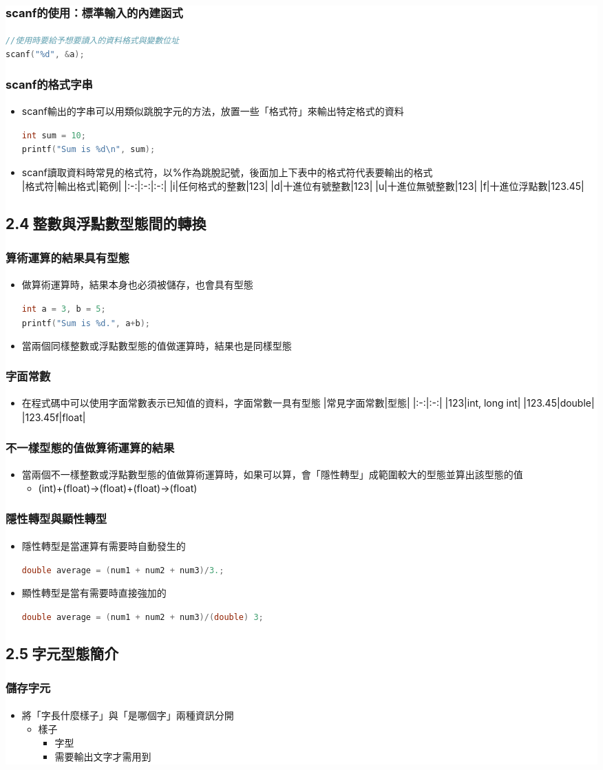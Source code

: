 ### scanf的使用：標準輸入的內建函式
```c
//使用時要給予想要讀入的資料格式與變數位址
scanf("%d", &a);
```
### scanf的格式字串
- scanf輸出的字串可以用類似跳脫字元的方法，放置一些「格式符」來輸出特定格式的資料
  ```c  
  int sum = 10;
  printf("Sum is %d\n", sum);
  ```
- scanf讀取資料時常見的格式符，以%作為跳脫記號，後面加上下表中的格式符代表要輸出的格式  
    |格式符|輸出格式|範例|
    |:-:|:-:|:-:|
    |i|任何格式的整數|123|
    |d|十進位有號整數|123|
    |u|十進位無號整數|123|
    |f|十進位浮點數|123.45|
## 2.4 整數與浮點數型態間的轉換
### 算術運算的結果具有型態
- 做算術運算時，結果本身也必須被儲存，也會具有型態
  ```c
  int a = 3, b = 5;
  printf("Sum is %d.", a+b);
  ```
- 當兩個同樣整數或浮點數型態的值做運算時，結果也是同樣型態
### 字面常數
- 在程式碼中可以使用字面常數表示已知值的資料，字面常數一具有型態
  |常見字面常數|型態|
  |:-:|:-:|
  |123|int, long int|
  |123.45|double|
  |123.45f|float|
### 不一樣型態的值做算術運算的結果
- 當兩個不一樣整數或浮點數型態的值做算術運算時，如果可以算，會「隱性轉型」成範圍較大的型態並算出該型態的值
  - (int)+(float)->(float)+(float)->(float)
### 隱性轉型與顯性轉型
- 隱性轉型是當運算有需要時自動發生的
  ```c
  double average = (num1 + num2 + num3)/3.;
  ```
- 顯性轉型是當有需要時直接強加的
  ```c
  double average = (num1 + num2 + num3)/(double) 3;
  ```
## 2.5 字元型態簡介
### 儲存字元
- 將「字長什麼樣子」與「是哪個字」兩種資訊分開
  - 樣子
    - 字型
    - 需要輸出文字才需用到